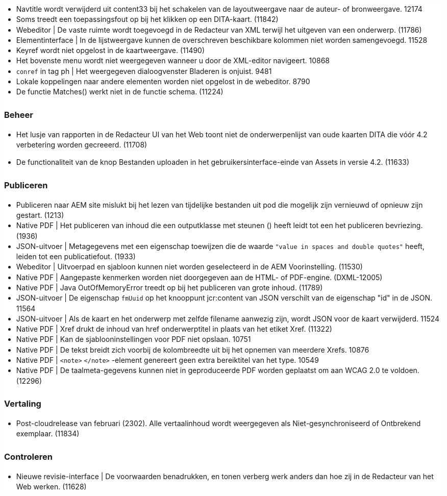 - Navtitle wordt verwijderd uit content33 bij het schakelen van de layoutweergave naar de auteur- of bronweergave. 12174
- Soms treedt een toepassingsfout op bij het klikken op een DITA-kaart. (11842)
- Webeditor | De vaste ruimte wordt toegevoegd in de Redacteur van XML terwijl het uitgeven van een onderwerp. (11786)
- Elementinterface | In de lijstweergave kunnen de overschreven beschikbare kolommen niet worden samengevoegd. 11528
- Keyref wordt niet opgelost in de kaartweergave. (11490)
- Het bovenste menu wordt niet weergegeven wanneer u door de XML-editor navigeert. 10868
- `conref` in tag ph | Het weergegeven dialoogvenster Bladeren is onjuist. 9481
- Lokale koppelingen naar andere elementen worden niet opgelost in de webeditor. 8790
- De functie Matches() werkt niet in de functie schema. (11224)


### Beheer

- Het lusje van rapporten in de Redacteur UI van het Web toont niet de onderwerpenlijst van oude kaarten DITA die vóór 4.2 verbetering worden gecreeerd. (11708)

- De functionaliteit van de knop Bestanden uploaden in het gebruikersinterface-einde van Assets in versie 4.2. (11633)

### Publiceren

- Publiceren naar AEM site mislukt bij het lezen van tijdelijke bestanden uit pod die mogelijk zijn vernieuwd of opnieuw zijn gestart. (1213)
- Native PDF | Het publiceren van inhoud die een outputklasse met steunen () heeft leidt tot een het publiceren bevriezing. (1936)
- JSON-uitvoer | Metagegevens met een eigenschap toewijzen die de waarde `"value in spaces and double quotes"` heeft, leiden tot een publicatiefout. (1933)
- Webeditor | Uitvoerpad en sjabloon kunnen niet worden geselecteerd in de AEM Voorinstelling. (11530)
- Native PDF | Aangepaste kenmerken worden niet doorgegeven aan de HTML- of PDF-engine. (DXML-12005)
- Native PDF |  Java OutOfMemoryError treedt op bij het publiceren van grote inhoud. (11789)
- JSON-uitvoer | De eigenschap `fmUuid` op het knooppunt jcr:content van JSON verschilt van de eigenschap &quot;id&quot; in de JSON. 11564
- JSON-uitvoer | Als de kaart en het onderwerp met zelfde filename aanwezig zijn, wordt JSON voor de kaart verwijderd. 11524
- Native PDF | Xref drukt de inhoud van href onderwerptitel in plaats van het etiket Xref. (11322)
- Native PDF | Kan de sjablooninstellingen voor PDF niet opslaan. 10751
- Native PDF | De tekst breidt zich voorbij de kolombreedte uit bij het opnemen van meerdere Xrefs. 10876
- Native PDF | `<note>` `</note>` -element genereert geen extra bereiktitel van het type. 10549
- Native PDF | De taalmeta-gegevens kunnen niet in geproduceerde PDF worden geplaatst om aan WCAG 2.0 te voldoen. (12296)



### Vertaling

- Post-cloudrelease van februari (2302). Alle vertaalinhoud wordt weergegeven als Niet-gesynchroniseerd of Ontbrekend exemplaar. (11834)

### Controleren

- Nieuwe revisie-interface | De voorwaarden benadrukken, en tonen verberg werk anders dan hoe zij in de Redacteur van het Web werken. (11628)

